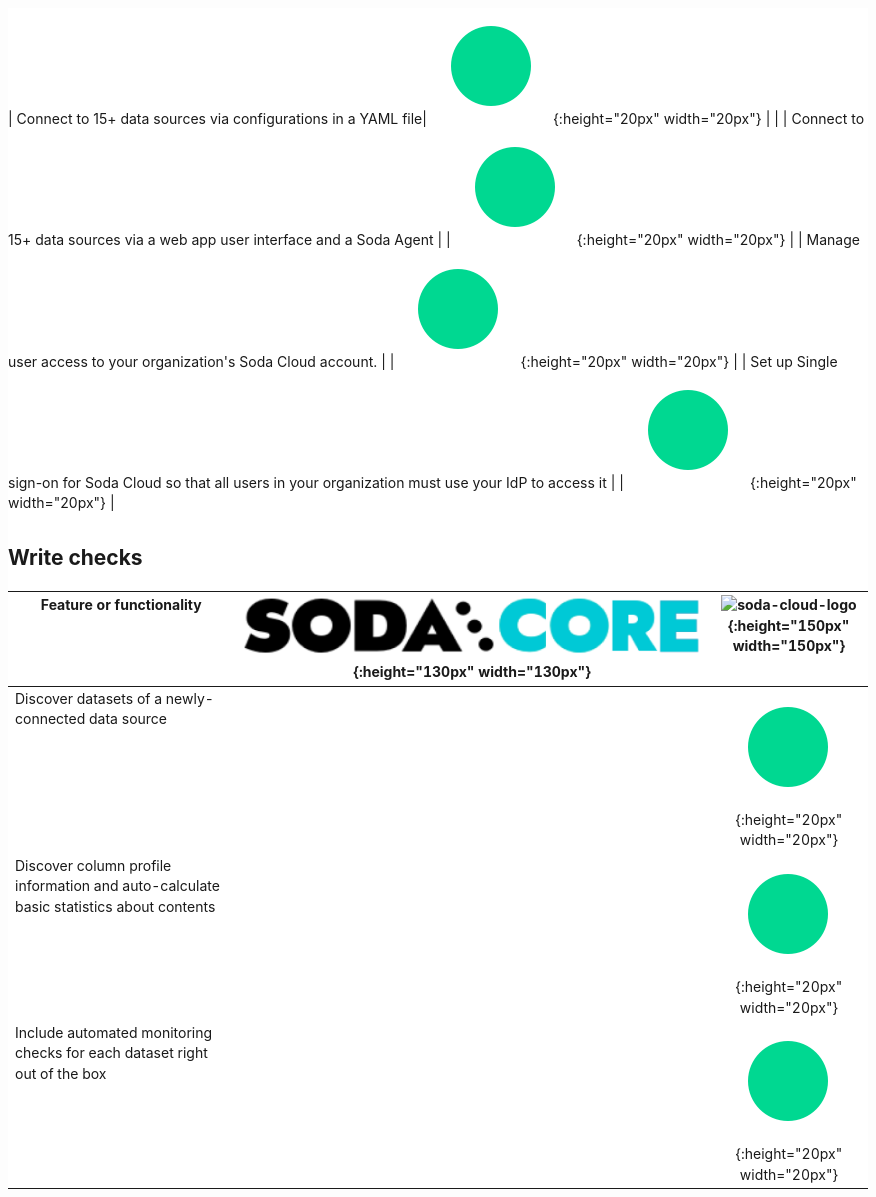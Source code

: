 | Connect to 15+ data sources via configurations in a YAML file| ![done](/assets/images/done.png){:height="20px" width="20px"}  |  |
| Connect to 15+ data sources via a web app user interface and a Soda Agent | | ![done](/assets/images/done.png){:height="20px" width="20px"} |
| Manage user access to your organization's Soda Cloud account. | | ![done](/assets/images/done.png){:height="20px" width="20px"} | 
| Set up Single sign-on for Soda Cloud so that all users in your organization must use your IdP to access it | | ![done](/assets/images/done.png){:height="20px" width="20px"} | 

## Write checks

| Feature or functionality |  ![soda-core-logo](/assets/images/soda-core-logo.png){:height="130px" width="130px"} |![soda-cloud-logo](/assets/images/soda-cloud-logo.png){:height="150px" width="150px"} | 
|--------|:---------:|:---------:|
| Discover datasets of a newly-connected data source |  | ![done](/assets/images/done.png){:height="20px" width="20px"} |
| Discover column profile information and auto-calculate basic statistics about contents | | ![done](/assets/images/done.png){:height="20px" width="20px"} |
| Include automated monitoring checks for each dataset right out of the box |  | ![done](/assets/images/done.png){:height="20px" width="20px"} |
